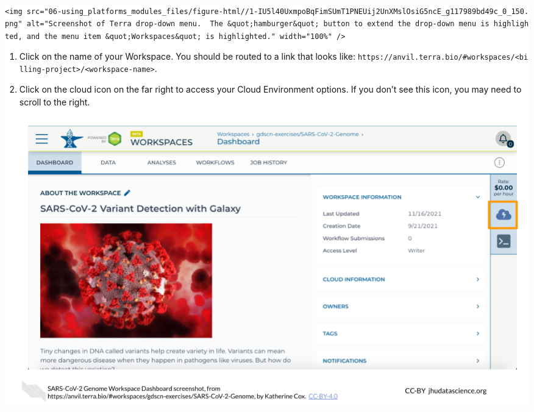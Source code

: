     <img src="06-using_platforms_modules_files/figure-html//1-IU5l40UxmpoBqFimSUmT1PNEUij2UnXMslOsiG5ncE_g117989bd49c_0_150.png" alt="Screenshot of Terra drop-down menu.  The &quot;hamburger&quot; button to extend the drop-down menu is highlighted, and the menu item &quot;Workspaces&quot; is highlighted." width="100%" />

1. Click on the name of your Workspace. You should be routed to a link that looks like: `https://anvil.terra.bio/#workspaces/<billing-project>/<workspace-name>`.

1. Click on the cloud icon on the far right to access your Cloud Environment options.  If you don’t see this icon, you may need to scroll to the right.

    <img src="06-using_platforms_modules_files/figure-html//1-IU5l40UxmpoBqFimSUmT1PNEUij2UnXMslOsiG5ncE_g14ea2db115d_0_22.png" alt="Screenshot of a Terra Workspace. The cloud icon to create a new cloud environment is highlighted." width="100%" />
